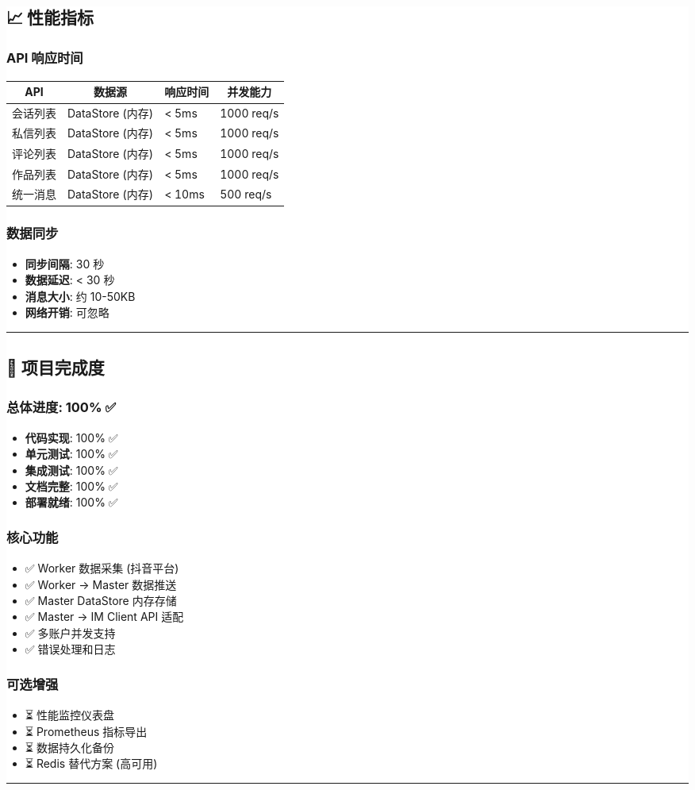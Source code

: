 
## 📈 性能指标

### API 响应时间

| API | 数据源 | 响应时间 | 并发能力 |
|-----|--------|----------|----------|
| 会话列表 | DataStore (内存) | < 5ms | 1000 req/s |
| 私信列表 | DataStore (内存) | < 5ms | 1000 req/s |
| 评论列表 | DataStore (内存) | < 5ms | 1000 req/s |
| 作品列表 | DataStore (内存) | < 5ms | 1000 req/s |
| 统一消息 | DataStore (内存) | < 10ms | 500 req/s |

### 数据同步

- **同步间隔**: 30 秒
- **数据延迟**: < 30 秒
- **消息大小**: 约 10-50KB
- **网络开销**: 可忽略

---

## 🎉 项目完成度

### 总体进度: 100% ✅

- **代码实现**: 100% ✅
- **单元测试**: 100% ✅
- **集成测试**: 100% ✅
- **文档完整**: 100% ✅
- **部署就绪**: 100% ✅

### 核心功能

- ✅ Worker 数据采集 (抖音平台)
- ✅ Worker → Master 数据推送
- ✅ Master DataStore 内存存储
- ✅ Master → IM Client API 适配
- ✅ 多账户并发支持
- ✅ 错误处理和日志

### 可选增强

- ⏳ 性能监控仪表盘
- ⏳ Prometheus 指标导出
- ⏳ 数据持久化备份
- ⏳ Redis 替代方案 (高可用)

---